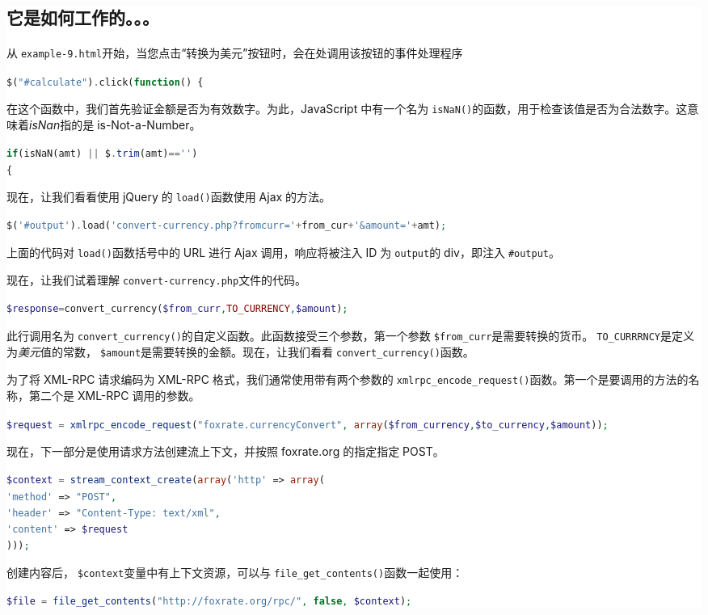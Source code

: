 ## 它是如何工作的。。。

从 `example-9.html`开始，当您点击“转换为美元”按钮时，会在处调用该按钮的事件处理程序

```php
$("#calculate").click(function() {

```

在这个函数中，我们首先验证金额是否为有效数字。为此，JavaScript 中有一个名为 `isNaN()`的函数，用于检查该值是否为合法数字。这意味着*isNan*指的是 is-Not-a-Number。

```php
if(isNaN(amt) || $.trim(amt)=='')
{

```

现在，让我们看看使用 jQuery 的 `load()`函数使用 Ajax 的方法。

```php
$('#output').load('convert-currency.php?fromcurr='+from_cur+'&amount='+amt);

```

上面的代码对 `load()`函数括号中的 URL 进行 Ajax 调用，响应将被注入 ID 为 `output`的 div，即注入 `#output`。

现在，让我们试着理解 `convert-currency.php`文件的代码。

```php
$response=convert_currency($from_curr,TO_CURRENCY,$amount);

```

此行调用名为 `convert_currency()`的自定义函数。此函数接受三个参数，第一个参数 `$from_curr`是需要转换的货币。 `TO_CURRRNCY`是定义为*美元*值的常数， `$amount`是需要转换的金额。现在，让我们看看 `convert_currency()`函数。

为了将 XML-RPC 请求编码为 XML-RPC 格式，我们通常使用带有两个参数的 `xmlrpc_encode_request()`函数。第一个是要调用的方法的名称，第二个是 XML-RPC 调用的参数。

```php
$request = xmlrpc_encode_request("foxrate.currencyConvert", array($from_currency,$to_currency,$amount));

```

现在，下一部分是使用请求方法创建流上下文，并按照 foxrate.org 的指定指定 POST。

```php
$context = stream_context_create(array('http' => array(
'method' => "POST",
'header' => "Content-Type: text/xml",
'content' => $request
)));

```

创建内容后， `$context`变量中有上下文资源，可以与 `file_get_contents()`函数一起使用：

```php
$file = file_get_contents("http://foxrate.org/rpc/", false, $context);

```
